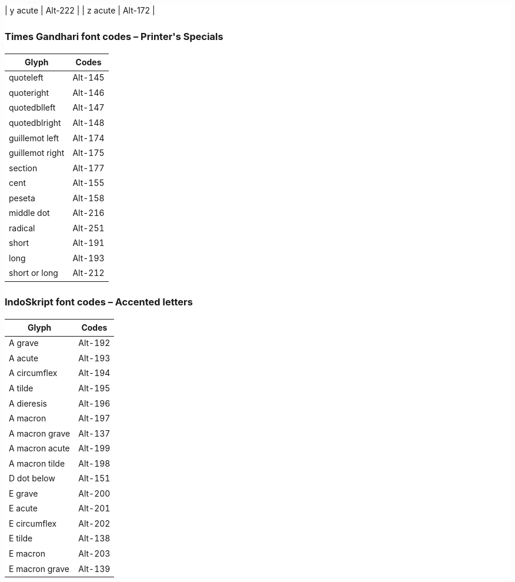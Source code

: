 | y acute             | Alt-222 |
| z acute             | Alt-172 |

### Times Gandhari font codes – Printer's Specials
| Glyph           | Codes   |
|-----------------|---------|
| quoteleft       | Alt-145 |
| quoteright      | Alt-146 |
| quotedblleft    | Alt-147 |
| quotedblright   | Alt-148 |
| guillemot left  | Alt-174 |
| guillemot right | Alt-175 |
| section         | Alt-177 |
| cent            | Alt-155 |
| peseta          | Alt-158 |
| middle dot      | Alt-216 |
| radical         | Alt-251 |
| short           | Alt-191 |
| long            | Alt-193 |
| short or long   | Alt-212 |

### IndoSkript font codes – Accented letters
| Glyph               | Codes   |
|---------------------|---------|
| A grave             | Alt-192 |
| A acute             | Alt-193 |
| A circumflex        | Alt-194 |
| A tilde             | Alt-195 |
| A dieresis          | Alt-196 |
| A macron            | Alt-197 |
| A macron grave      | Alt-137 |
| A macron acute      | Alt-199 |
| A macron tilde      | Alt-198 |
| D dot below         | Alt-151 |
| E grave             | Alt-200 |
| E acute             | Alt-201 |
| E circumflex        | Alt-202 |
| E tilde             | Alt-138 |
| E macron            | Alt-203 |
| E macron grave      | Alt-139 |